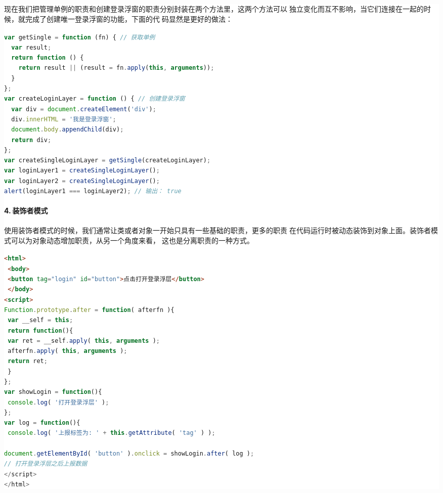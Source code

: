现在我们把管理单例的职责和创建登录浮窗的职责分别封装在两个方法里，这两个方法可以
独立变化而互不影响，当它们连接在一起的时候，就完成了创建唯一登录浮窗的功能，下面的代
码显然是更好的做法：

```js
var getSingle = function (fn) { // 获取单例
  var result;
  return function () {
    return result || (result = fn.apply(this, arguments));
  }
};
var createLoginLayer = function () { // 创建登录浮窗
  var div = document.createElement('div');
  div.innerHTML = '我是登录浮窗';
  document.body.appendChild(div);
  return div;
};
var createSingleLoginLayer = getSingle(createLoginLayer);
var loginLayer1 = createSingleLoginLayer();
var loginLayer2 = createSingleLoginLayer();
alert(loginLayer1 === loginLayer2); // 输出： true
```
#### 4. 装饰者模式
使用装饰者模式的时候，我们通常让类或者对象一开始只具有一些基础的职责，更多的职责
在代码运行时被动态装饰到对象上面。装饰者模式可以为对象动态增加职责，从另一个角度来看，
这也是分离职责的一种方式。

```html
<html> 
 <body> 
 <button tag="login" id="button">点击打开登录浮层</button> 
 </body> 
<script> 
Function.prototype.after = function( afterfn ){ 
 var __self = this; 
 return function(){ 
 var ret = __self.apply( this, arguments ); 
 afterfn.apply( this, arguments ); 
 return ret; 
 } 
}; 
var showLogin = function(){ 
 console.log( '打开登录浮层' ); 
}; 
var log = function(){ 
 console.log( '上报标签为: ' + this.getAttribute( 'tag' ) );
  
document.getElementById( 'button' ).onclick = showLogin.after( log ); 
// 打开登录浮层之后上报数据
</script> 
</html>
```
